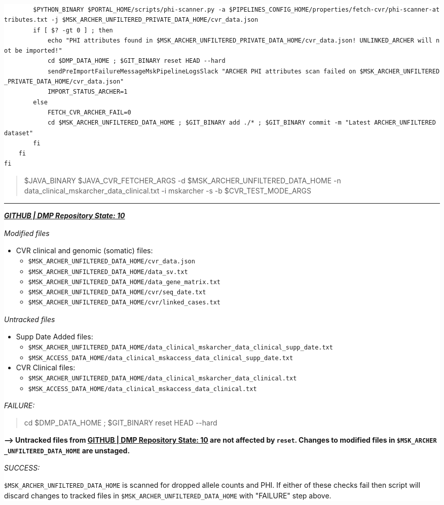 ```
        $PYTHON_BINARY $PORTAL_HOME/scripts/phi-scanner.py -a $PIPELINES_CONFIG_HOME/properties/fetch-cvr/phi-scanner-attributes.txt -j $MSK_ARCHER_UNFILTERED_PRIVATE_DATA_HOME/cvr_data.json
        if [ $? -gt 0 ] ; then
            echo "PHI attributes found in $MSK_ARCHER_UNFILTERED_PRIVATE_DATA_HOME/cvr_data.json! UNLINKED_ARCHER will not be imported!"
            cd $DMP_DATA_HOME ; $GIT_BINARY reset HEAD --hard
            sendPreImportFailureMessageMskPipelineLogsSlack "ARCHER PHI attributes scan failed on $MSK_ARCHER_UNFILTERED_PRIVATE_DATA_HOME/cvr_data.json"
            IMPORT_STATUS_ARCHER=1
        else
            FETCH_CVR_ARCHER_FAIL=0
            cd $MSK_ARCHER_UNFILTERED_DATA_HOME ; $GIT_BINARY add ./* ; $GIT_BINARY commit -m "Latest ARCHER_UNFILTERED dataset"
        fi
    fi
fi
```

> $JAVA_BINARY $JAVA_CVR_FETCHER_ARGS -d $MSK_ARCHER_UNFILTERED_DATA_HOME -n data_clinical_mskarcher_data_clinical.txt -i mskarcher -s -b $CVR_TEST_MODE_ARGS

**********************************************************************

***[GITHUB | DMP Repository State: 10](#github-dmp-repository-state-10)***

*Modified files*
* CVR clinical and genomic (somatic) files:
    * `$MSK_ARCHER_UNFILTERED_DATA_HOME/cvr_data.json`
    * `$MSK_ARCHER_UNFILTERED_DATA_HOME/data_sv.txt`
    * `$MSK_ARCHER_UNFILTERED_DATA_HOME/data_gene_matrix.txt`
    * `$MSK_ARCHER_UNFILTERED_DATA_HOME/cvr/seq_date.txt`
    * `$MSK_ARCHER_UNFILTERED_DATA_HOME/cvr/linked_cases.txt`

*Untracked files*

* Supp Date Added files:
    * `$MSK_ARCHER_UNFILTERED_DATA_HOME/data_clinical_mskarcher_data_clinical_supp_date.txt`
    * `$MSK_ACCESS_DATA_HOME/data_clinical_mskaccess_data_clinical_supp_date.txt`
* CVR Clinical files:
    * `$MSK_ARCHER_UNFILTERED_DATA_HOME/data_clinical_mskarcher_data_clinical.txt`
    * `$MSK_ACCESS_DATA_HOME/data_clinical_mskaccess_data_clinical.txt`

*FAILURE:*

> cd $DMP_DATA_HOME ; $GIT_BINARY reset HEAD --hard

**--> Untracked files from [GITHUB | DMP Repository State: 10](#github-dmp-repository-state-10) are not affected by `reset`. Changes to modified files in `$MSK_ARCHER_UNFILTERED_DATA_HOME` are unstaged.**

*SUCCESS:*

`$MSK_ARCHER_UNFILTERED_DATA_HOME` is scanned for dropped allele counts and PHI. If either of these checks fail then script will discard changes to tracked files in `$MSK_ARCHER_UNFILTERED_DATA_HOME` with "FAILURE" step above.
